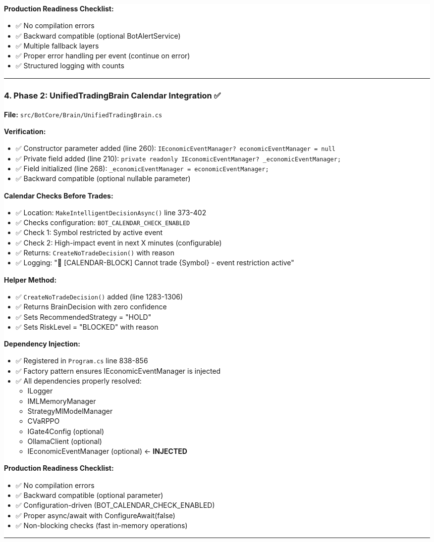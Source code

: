 **Production Readiness Checklist:**
- ✅ No compilation errors
- ✅ Backward compatible (optional BotAlertService)
- ✅ Multiple fallback layers
- ✅ Proper error handling per event (continue on error)
- ✅ Structured logging with counts

---

### 4. Phase 2: UnifiedTradingBrain Calendar Integration ✅

**File:** `src/BotCore/Brain/UnifiedTradingBrain.cs`

**Verification:**
- ✅ Constructor parameter added (line 260): `IEconomicEventManager? economicEventManager = null`
- ✅ Private field added (line 210): `private readonly IEconomicEventManager? _economicEventManager;`
- ✅ Field initialized (line 268): `_economicEventManager = economicEventManager;`
- ✅ Backward compatible (optional nullable parameter)

**Calendar Checks Before Trades:**
- ✅ Location: `MakeIntelligentDecisionAsync()` line 373-402
- ✅ Checks configuration: `BOT_CALENDAR_CHECK_ENABLED`
- ✅ Check 1: Symbol restricted by active event
- ✅ Check 2: High-impact event in next X minutes (configurable)
- ✅ Returns: `CreateNoTradeDecision()` with reason
- ✅ Logging: "📅 [CALENDAR-BLOCK] Cannot trade {Symbol} - event restriction active"

**Helper Method:**
- ✅ `CreateNoTradeDecision()` added (line 1283-1306)
- ✅ Returns BrainDecision with zero confidence
- ✅ Sets RecommendedStrategy = "HOLD"
- ✅ Sets RiskLevel = "BLOCKED" with reason

**Dependency Injection:**
- ✅ Registered in `Program.cs` line 838-856
- ✅ Factory pattern ensures IEconomicEventManager is injected
- ✅ All dependencies properly resolved:
  - ILogger<UnifiedTradingBrain>
  - IMLMemoryManager
  - StrategyMlModelManager
  - CVaRPPO
  - IGate4Config (optional)
  - OllamaClient (optional)
  - IEconomicEventManager (optional) ← **INJECTED**

**Production Readiness Checklist:**
- ✅ No compilation errors
- ✅ Backward compatible (optional parameter)
- ✅ Configuration-driven (BOT_CALENDAR_CHECK_ENABLED)
- ✅ Proper async/await with ConfigureAwait(false)
- ✅ Non-blocking checks (fast in-memory operations)

---
